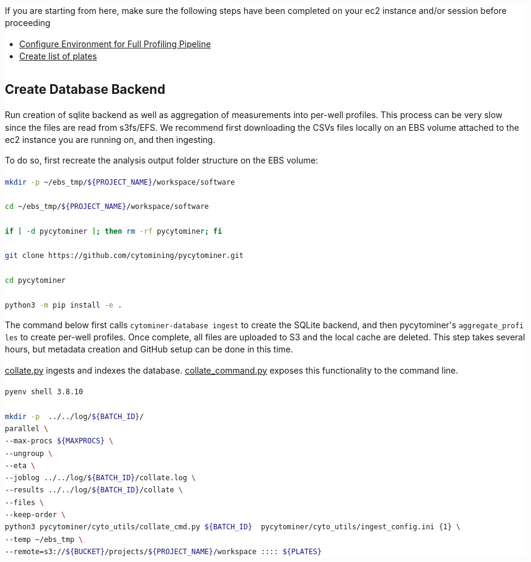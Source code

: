 If you are starting from here, make sure the following steps have been completed on your ec2 instance and/or session before proceeding

- [Configure Environment for Full Profiling Pipeline](02-config)
- [Create list of plates](03-setup-images:create-plates)

## Create Database Backend

Run creation of sqlite backend as well as aggregation of measurements into per-well profiles. This process can be very slow since the files are read from s3fs/EFS. We recommend first downloading the CSVs files locally on an EBS volume attached to the ec2 instance you are running on, and then ingesting.

To do so, first recreate the analysis output folder structure on the EBS volume:

```sh
mkdir -p ~/ebs_tmp/${PROJECT_NAME}/workspace/software

cd ~/ebs_tmp/${PROJECT_NAME}/workspace/software

if [ -d pycytominer ]; then rm -rf pycytominer; fi

git clone https://github.com/cytomining/pycytominer.git

cd pycytominer

python3 -m pip install -e .
```

The command below first calls `cytominer-database ingest` to create the SQLite backend, and then pycytominer's `aggregate_profiles` to create per-well profiles. Once complete, all files are uploaded to S3 and the local cache are deleted. This step takes several hours, but metadata creation and GitHub setup can be done in this time.

[collate.py](https://github.com/cytomining/pycytominer/blob/master/pycytominer/cyto_utils/collate.py) ingests and indexes the database. [collate_command.py](https://github.com/cytomining/pycytominer/blob/master/pycytominer/cyto_utils/collate_cmd.py) exposes this functionality to the command line. 

```sh
pyenv shell 3.8.10

mkdir -p  ../../log/${BATCH_ID}/
parallel \
--max-procs ${MAXPROCS} \
--ungroup \
--eta \
--joblog ../../log/${BATCH_ID}/collate.log \
--results ../../log/${BATCH_ID}/collate \
--files \
--keep-order \
python3 pycytominer/cyto_utils/collate_cmd.py ${BATCH_ID}  pycytominer/cyto_utils/ingest_config.ini {1} \
--temp ~/ebs_tmp \
--remote=s3://${BUCKET}/projects/${PROJECT_NAME}/workspace :::: ${PLATES}
```
